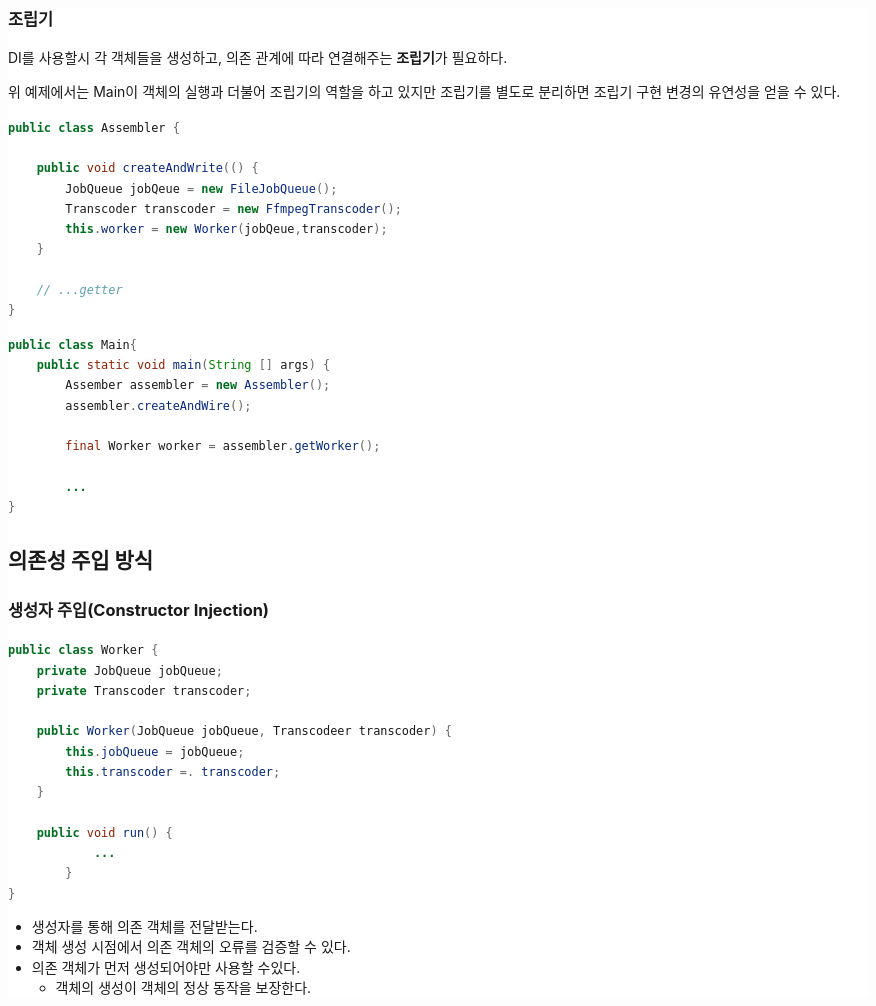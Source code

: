 ### 조립기

DI를 사용할시 각 객체들을 생성하고, 의존 관계에 따라 연결해주는 **조립기**가 필요하다.

위 예제에서는 Main이 객체의 실행과 더불어 조립기의 역할을 하고 있지만 조립기를 별도로 분리하면 조립기 구현 변경의 유연성을 얻을 수 있다.

```java
public class Assembler {

	public void createAndWrite(() {
		JobQueue jobQeue = new FileJobQueue();
		Transcoder transcoder = new FfmpegTranscoder();
		this.worker = new Worker(jobQeue,transcoder);
	}
	
	// ...getter
}
```

```java
public class Main{
	public static void main(String [] args) {
		Assember assembler = new Assembler();
		assembler.createAndWire();
		
		final Worker worker = assembler.getWorker();
		
		...
}
```

## 의존성 주입 방식

### 생성자 주입(Constructor Injection)

```java
public class Worker {
	private JobQueue jobQueue;
	private Transcoder transcoder;
	
	public Worker(JobQueue jobQueue, Transcodeer transcoder) {
		this.jobQueue = jobQueue;
		this.transcoder =. transcoder;
	}
	
	public void run() {
			...
		}
}
```

- 생성자를 통해 의존 객체를 전달받는다.
- 객체 생성 시점에서 의존 객체의 오류를 검증할 수 있다.
- 의존 객체가 먼저 생성되어야만 사용할 수있다.
    - 객체의 생성이 객체의 정상 동작을 보장한다.
